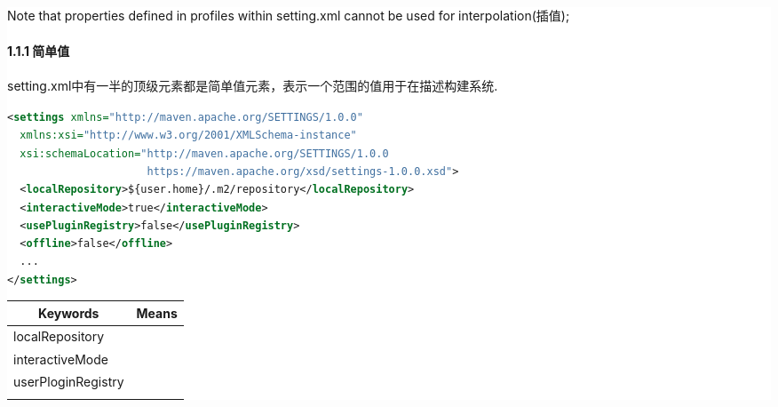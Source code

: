Note that properties defined in profiles within setting.xml cannot be used for interpolation(插值);

#### 1.1.1 简单值

setting.xml中有一半的顶级元素都是简单值元素，表示一个范围的值用于在描述构建系统.

```xml
<settings xmlns="http://maven.apache.org/SETTINGS/1.0.0"
  xmlns:xsi="http://www.w3.org/2001/XMLSchema-instance"
  xsi:schemaLocation="http://maven.apache.org/SETTINGS/1.0.0
                      https://maven.apache.org/xsd/settings-1.0.0.xsd">
  <localRepository>${user.home}/.m2/repository</localRepository>
  <interactiveMode>true</interactiveMode>
  <usePluginRegistry>false</usePluginRegistry>
  <offline>false</offline>
  ...
</settings>
```

| Keywords           | Means |
| ------------------ | ----- |
| localRepository    |       |
| interactiveMode    |       |
| userPloginRegistry |       |
|                    |       |


